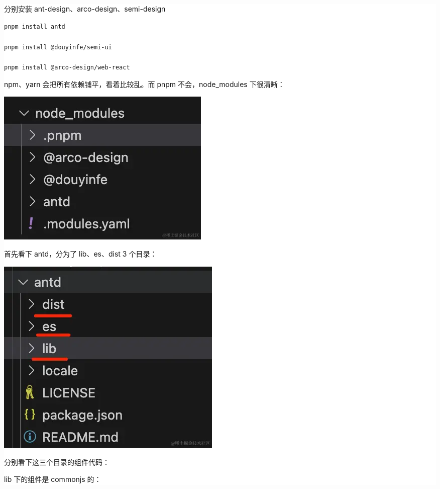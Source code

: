 分别安装 ant-design、arco-design、semi-design

```
pnpm install antd

pnpm install @douyinfe/semi-ui

pnpm install @arco-design/web-react
```
npm、yarn 会把所有依赖铺平，看着比较乱。而 pnpm 不会，node_modules 下很清晰：

![](./images/91f4cb51a19cbf9605cbd94ba9db5842.webp )

首先看下 antd，分为了 lib、es、dist 3 个目录：

![](./images/4ae534d130505ef359b681c7275ad532.webp )

分别看下这三个目录的组件代码：

lib 下的组件是 commonjs 的：
